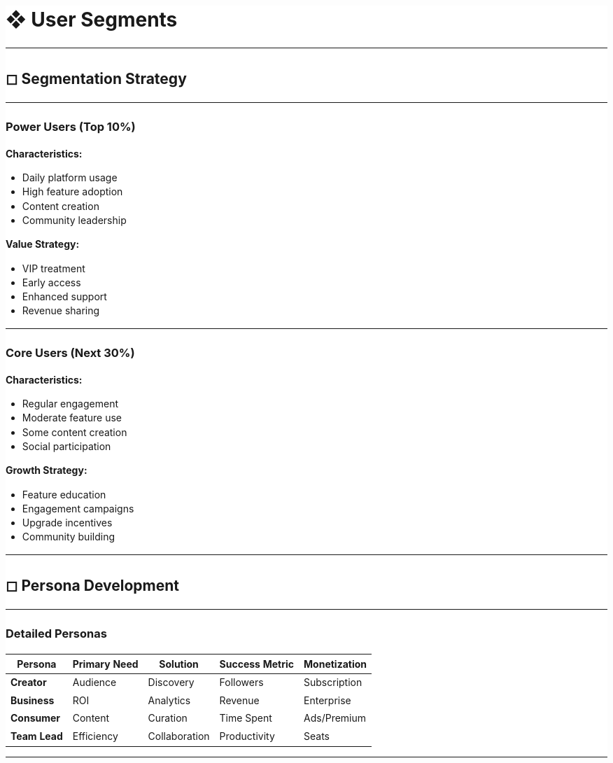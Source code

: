 # ❖ User Segments
---

## ◻︎ Segmentation Strategy
---

### Power Users (Top 10%)

**Characteristics:**
- Daily platform usage
- High feature adoption
- Content creation
- Community leadership

**Value Strategy:**
- VIP treatment
- Early access
- Enhanced support
- Revenue sharing
---

### Core Users (Next 30%)

**Characteristics:**
- Regular engagement
- Moderate feature use
- Some content creation
- Social participation

**Growth Strategy:**
- Feature education
- Engagement campaigns
- Upgrade incentives
- Community building
---

## ◻︎ Persona Development
---

### Detailed Personas

| Persona | Primary Need | Solution | Success Metric | Monetization |
|---------|-------------|----------|----------------|--------------|
| **Creator** | Audience | Discovery | Followers | Subscription |
| **Business** | ROI | Analytics | Revenue | Enterprise |
| **Consumer** | Content | Curation | Time Spent | Ads/Premium |
| **Team Lead** | Efficiency | Collaboration | Productivity | Seats |
---
